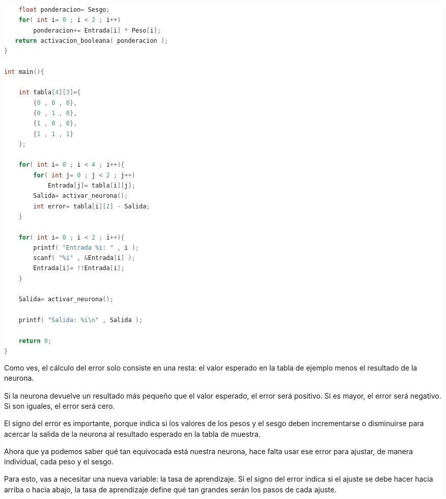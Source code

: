 ``` C
    float ponderacion= Sesgo;
    for( int i= 0 ; i < 2 ; i++)
        ponderacion+= Entrada[i] * Peso[i];
   return activacion_booleana( ponderacion );
}

int main(){

    int tabla[4][3]={
        {0 , 0 , 0},
        {0 , 1 , 0},
        {1 , 0 , 0},
        {1 , 1 , 1}
    };

    for( int i= 0 ; i < 4 ; i++){
        for( int j= 0 ; j < 2 ; j++)
            Entrada[j]= tabla[i][j];
        Salida= activar_neurona();
        int error= tabla[i][2] - Salida;
    }

    for( int i= 0 ; i < 2 ; i++){
        printf( "Entrada %i: " , i );
        scanf( "%i" , &Entrada[i] );
        Entrada[i]= !!Entrada[i];
    }

    Salida= activar_neurona();

    printf( "Salida: %i\n" , Salida );

    return 0;
}
```

Como ves, el cálculo del error solo consiste en una resta:
el valor esperado en la tabla de ejemplo menos el resultado de la neurona.

Si la neurona devuelve un resultado más pequeño que el valor esperado, el error será positivo.
Si es mayor, el error será negativo.
Si son iguales, el error será cero.

El signo del error es importante, porque indica si los valores de los pesos y el sesgo deben incrementarse o disminuirse para acercar la salida de la neurona al resultado esperado en la tabla de muestra.

Ahora que ya podemos saber qué tan equivocada está nuestra neurona, hace falta usar ese error para ajustar, de manera individual, cada peso y el sesgo.

Para esto, vas a necesitar una nueva variable: la tasa de aprendizaje.
Si el signo del error indica si el ajuste se debe hacer hacia arriba o hacia abajo, la tasa de aprendizaje define qué tan grandes serán los pasos de cada ajuste.
